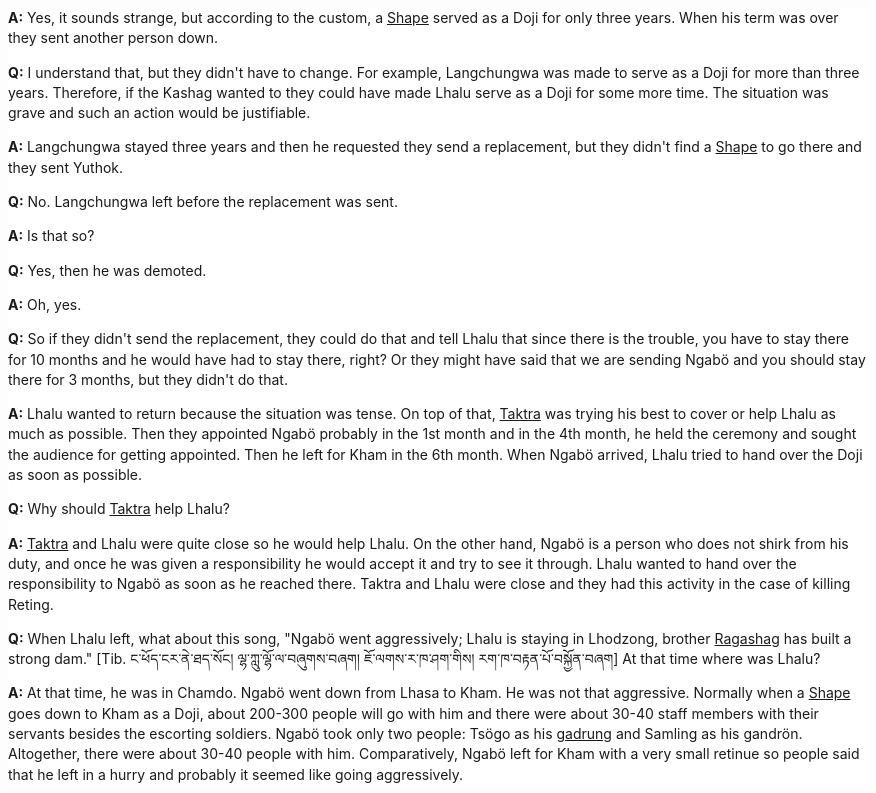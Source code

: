 **A:**  Yes, it sounds strange, but according to the custom, a <a href="#" data-tooltip="[tib. ཞབས་པད] One of the heads of the Kashag [bka&#x27; shag] or Council of Ministers. There were usually 4 Shape or Kalön, although in the 1950s the number increased at various times to 6 or 7. The ministers made decisions collectively and had no fixed term of office.">Shape</a> served as a Doji for only three years. When his term was over they sent another person down.   

**Q:**  I understand that, but they didn't have to change. For example, Langchungwa was made to serve as a Doji for more than three years. Therefore, if the Kashag wanted to they could have made Lhalu serve as a Doji for some more time. The situation was grave and such an action would be justifiable.   

**A:**  Langchungwa stayed three years and then he requested they send a replacement, but they didn't find a <a href="#" data-tooltip="[tib. ཞབས་པད] One of the heads of the Kashag [bka&#x27; shag] or Council of Ministers. There were usually 4 Shape or Kalön, although in the 1950s the number increased at various times to 6 or 7. The ministers made decisions collectively and had no fixed term of office.">Shape</a> to go there and they sent Yuthok.   

**Q:**  No. Langchungwa left before the replacement was sent.   

**A:**  Is that so?   

**Q:**  Yes, then he was demoted.   

**A:**  Oh, yes.   

**Q:**  So if they didn't send the replacement, they could do that and tell Lhalu that since there is the trouble, you have to stay there for 10 months and he would have had to stay there, right? Or they might have said that we are sending Ngabö and you should stay there for 3 months, but they didn't do that.   

**A:**  Lhalu wanted to return because the situation was tense. On top of that, <a href="#" data-tooltip="[tib. སྟག་བྲག] The regent of Tibet who replaced Reting in 1941 and served until 1950 when the 14th Dalai Lama assumed power.">Taktra</a> was trying his best to cover or help Lhalu as much as possible. Then they appointed Ngabö probably in the 1st month and in the 4th month, he held the ceremony and sought the audience for getting appointed. Then he left for Kham in the 6th month. When Ngabö arrived, Lhalu tried to hand over the Doji as soon as possible.   

**Q:**  Why should <a href="#" data-tooltip="[tib. སྟག་བྲག] The regent of Tibet who replaced Reting in 1941 and served until 1950 when the 14th Dalai Lama assumed power.">Taktra</a> help Lhalu?   

**A:**  <a href="#" data-tooltip="[tib. སྟག་བྲག] The regent of Tibet who replaced Reting in 1941 and served until 1950 when the 14th Dalai Lama assumed power.">Taktra</a> and Lhalu were quite close so he would help Lhalu. On the other hand, Ngabö is a person who does not shirk from his duty, and once he was given a responsibility he would accept it and try to see it through. Lhalu wanted to hand over the responsibility to Ngabö as soon as he reached there. Taktra and Lhalu were close and they had this activity in the case of killing Reting.   

**Q:**  When Lhalu left, what about this song, "Ngabö went aggressively; Lhalu is staying in Lhodzong, brother <a href="#" data-tooltip="[tib. རག་ཁ་ཤག] The family name of a well known aristocratic official who was a Kalön in the 1950s.">Ragashag</a> has built a strong dam." [Tib. ང་ཕོད་ངར་ནེ་ཐད་སོང། ལྷ་ཀླུ་ལྷོ་ལ་བཞུགས་བཞག། ཇོ་ལགས་ར་ཁ་ཤག་གིས། རག་ཁ་བརྟན་པོ་བསྐྱོན་བཞག] At that time where was Lhalu?   

**A:**  At that time, he was in Chamdo. Ngabö went down from Lhasa to Kham. He was not that aggressive. Normally when a <a href="#" data-tooltip="[tib. ཞབས་པད] One of the heads of the Kashag [bka&#x27; shag] or Council of Ministers. There were usually 4 Shape or Kalön, although in the 1950s the number increased at various times to 6 or 7. The ministers made decisions collectively and had no fixed term of office.">Shape</a> goes down to Kham as a Doji, about 200-300 people will go with him and there were about 30-40 staff members with their servants besides the escorting soldiers. Ngabö took only two people: Tsögo as his <a href="#" data-tooltip="[tib. བཀའ་དྲུང] Lay officials who worked as administrative aides/secretaries to the Kalön of the Kashag.">gadrung</a> and Samling as his gandrön. Altogether, there were about 30-40 people with him. Comparatively, Ngabö left for Kham with a very small retinue so people said that he left in a hurry and probably it seemed like going aggressively.   
